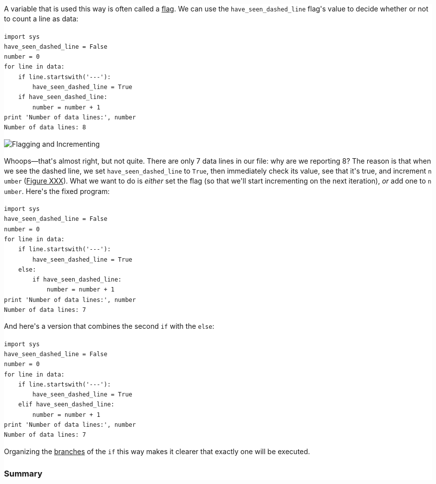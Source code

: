 A variable that is used this way is often called a
[flag](glossary.html#flag). We can use the `have_seen_dashed_line`
flag's value to decide whether or not to count a line as data:

    import sys
    have_seen_dashed_line = False
    number = 0
    for line in data:
        if line.startswith('---'):
            have_seen_dashed_line = True
        if have_seen_dashed_line:
            number = number + 1
    print 'Number of data lines:', number
    Number of data lines: 8

![Flagging and Incrementing](img/python/set_and_increment.png)

Whoops—that's almost right, but not quite. There are only 7 data lines
in our file: why are we reporting 8? The reason is that when we see the
dashed line, we set `have_seen_dashed_line` to `True`, then immediately
check its value, see that it's true, and increment `number` ([Figure
XXX](#f:set_and_increment)). What we want to do is *either* set the flag
(so that we'll start incrementing on the next iteration), *or* add one
to `number`. Here's the fixed program:

    import sys
    have_seen_dashed_line = False
    number = 0
    for line in data:
        if line.startswith('---'):
            have_seen_dashed_line = True
        else:
            if have_seen_dashed_line:
                number = number + 1
    print 'Number of data lines:', number
    Number of data lines: 7

And here's a version that combines the second `if` with the `else`:

    import sys
    have_seen_dashed_line = False
    number = 0
    for line in data:
        if line.startswith('---'):
            have_seen_dashed_line = True
        elif have_seen_dashed_line:
            number = number + 1
    print 'Number of data lines:', number
    Number of data lines: 7

Organizing the [branches](glossary.html#branch) of the `if` this way
makes it clearer that exactly one will be executed.

### Summary
